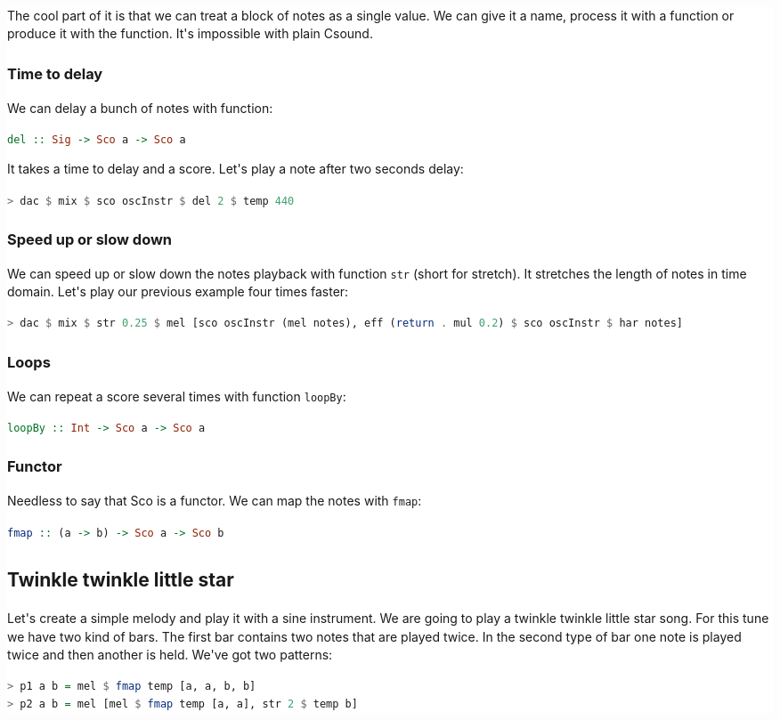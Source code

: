 The cool part of it is that we can treat a block of notes as a single value.
We can give it a name, process it with a function or produce it with the function.
It's impossible with plain Csound.

### Time to delay

We can delay a bunch of notes with function:

~~~haskell
del :: Sig -> Sco a -> Sco a
~~~

It takes a time to delay and a score. Let's play a note after two seconds delay:

~~~haskell
> dac $ mix $ sco oscInstr $ del 2 $ temp 440
~~~

### Speed up or slow down

We can speed  up or slow down the notes playback with function `str` (short for stretch).
It stretches the length of notes in time domain. Let's play our previous example four times faster:

~~~haskell
> dac $ mix $ str 0.25 $ mel [sco oscInstr (mel notes), eff (return . mul 0.2) $ sco oscInstr $ har notes]
~~~

### Loops

We can repeat a score several times with function `loopBy`:

~~~haskell
loopBy :: Int -> Sco a -> Sco a
~~~

### Functor

Needless to say that Sco is a functor. We can map the notes with `fmap`:

~~~haskell
fmap :: (a -> b) -> Sco a -> Sco b
~~~

Twinkle twinkle little star
----------------------------------------

Let's create a simple melody and play it with a sine instrument.
We are going to play a twinkle twinkle little star song.
For this tune we have two kind of bars. The first bar
contains two notes that are played twice. In the second type
of bar one note is played twice and then another is held.
We've got two patterns:

~~~haskell
> p1 a b = mel $ fmap temp [a, a, b, b]
> p2 a b = mel [mel $ fmap temp [a, a], str 2 $ temp b]
~~~
